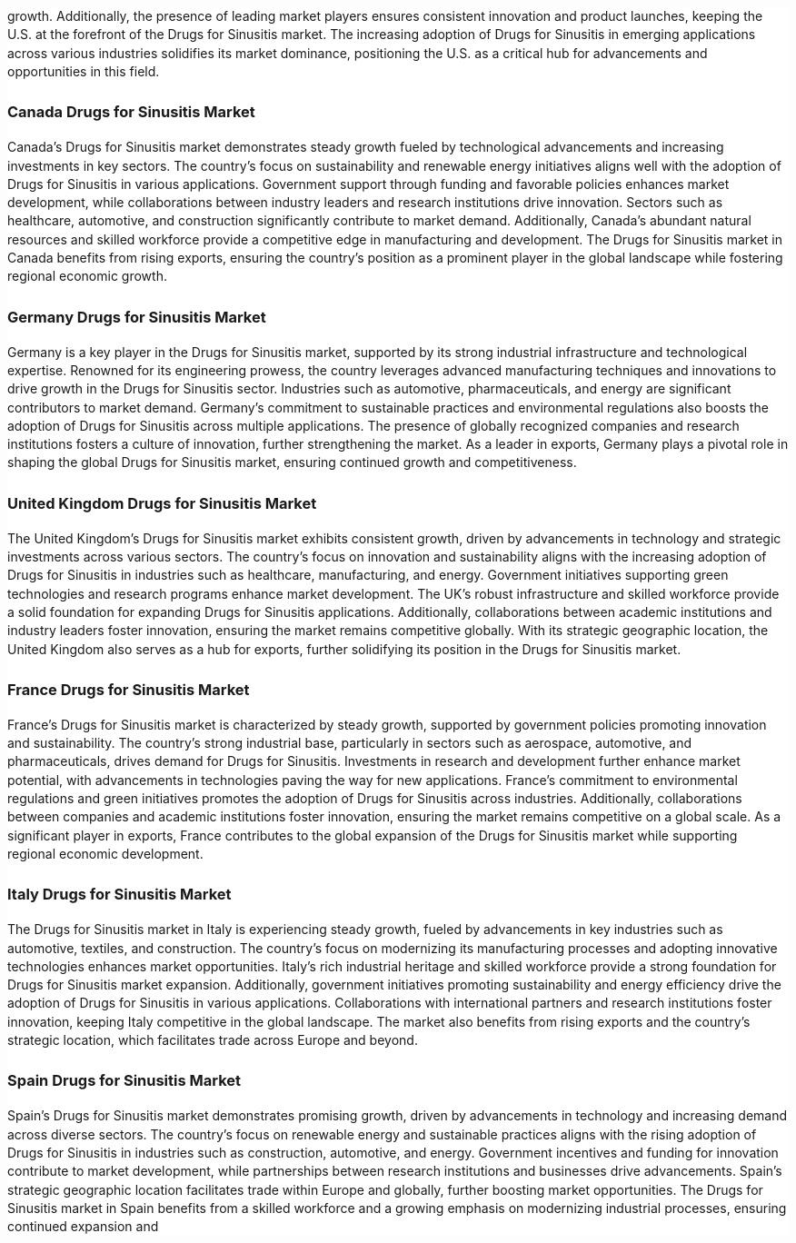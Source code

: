 growth. Additionally, the presence of leading market players ensures consistent innovation and product launches, keeping the U.S. at the forefront of the Drugs for Sinusitis market. The increasing adoption of Drugs for Sinusitis in emerging applications across various industries solidifies its market dominance, positioning the U.S. as a critical hub for advancements and opportunities in this field.</p><h3>Canada Drugs for Sinusitis Market</h3><p>Canada&rsquo;s Drugs for Sinusitis market demonstrates steady growth fueled by technological advancements and increasing investments in key sectors. The country&rsquo;s focus on sustainability and renewable energy initiatives aligns well with the adoption of Drugs for Sinusitis in various applications. Government support through funding and favorable policies enhances market development, while collaborations between industry leaders and research institutions drive innovation. Sectors such as healthcare, automotive, and construction significantly contribute to market demand. Additionally, Canada&rsquo;s abundant natural resources and skilled workforce provide a competitive edge in manufacturing and development. The Drugs for Sinusitis market in Canada benefits from rising exports, ensuring the country&rsquo;s position as a prominent player in the global landscape while fostering regional economic growth.</p><h3>Germany Drugs for Sinusitis Market</h3><p>Germany is a key player in the Drugs for Sinusitis market, supported by its strong industrial infrastructure and technological expertise. Renowned for its engineering prowess, the country leverages advanced manufacturing techniques and innovations to drive growth in the Drugs for Sinusitis sector. Industries such as automotive, pharmaceuticals, and energy are significant contributors to market demand. Germany&rsquo;s commitment to sustainable practices and environmental regulations also boosts the adoption of Drugs for Sinusitis across multiple applications. The presence of globally recognized companies and research institutions fosters a culture of innovation, further strengthening the market. As a leader in exports, Germany plays a pivotal role in shaping the global Drugs for Sinusitis market, ensuring continued growth and competitiveness.</p><h3>United Kingdom Drugs for Sinusitis Market</h3><p>The United Kingdom&rsquo;s Drugs for Sinusitis market exhibits consistent growth, driven by advancements in technology and strategic investments across various sectors. The country&rsquo;s focus on innovation and sustainability aligns with the increasing adoption of Drugs for Sinusitis in industries such as healthcare, manufacturing, and energy. Government initiatives supporting green technologies and research programs enhance market development. The UK&rsquo;s robust infrastructure and skilled workforce provide a solid foundation for expanding Drugs for Sinusitis applications. Additionally, collaborations between academic institutions and industry leaders foster innovation, ensuring the market remains competitive globally. With its strategic geographic location, the United Kingdom also serves as a hub for exports, further solidifying its position in the Drugs for Sinusitis market.</p><h3>France Drugs for Sinusitis Market</h3><p>France&rsquo;s Drugs for Sinusitis market is characterized by steady growth, supported by government policies promoting innovation and sustainability. The country&rsquo;s strong industrial base, particularly in sectors such as aerospace, automotive, and pharmaceuticals, drives demand for Drugs for Sinusitis. Investments in research and development further enhance market potential, with advancements in technologies paving the way for new applications. France&rsquo;s commitment to environmental regulations and green initiatives promotes the adoption of Drugs for Sinusitis across industries. Additionally, collaborations between companies and academic institutions foster innovation, ensuring the market remains competitive on a global scale. As a significant player in exports, France contributes to the global expansion of the Drugs for Sinusitis market while supporting regional economic development.</p><h3>Italy Drugs for Sinusitis Market</h3><p>The Drugs for Sinusitis market in Italy is experiencing steady growth, fueled by advancements in key industries such as automotive, textiles, and construction. The country&rsquo;s focus on modernizing its manufacturing processes and adopting innovative technologies enhances market opportunities. Italy&rsquo;s rich industrial heritage and skilled workforce provide a strong foundation for Drugs for Sinusitis market expansion. Additionally, government initiatives promoting sustainability and energy efficiency drive the adoption of Drugs for Sinusitis in various applications. Collaborations with international partners and research institutions foster innovation, keeping Italy competitive in the global landscape. The market also benefits from rising exports and the country&rsquo;s strategic location, which facilitates trade across Europe and beyond.</p><h3>Spain Drugs for Sinusitis Market</h3><p>Spain&rsquo;s Drugs for Sinusitis market demonstrates promising growth, driven by advancements in technology and increasing demand across diverse sectors. The country&rsquo;s focus on renewable energy and sustainable practices aligns with the rising adoption of Drugs for Sinusitis in industries such as construction, automotive, and energy. Government incentives and funding for innovation contribute to market development, while partnerships between research institutions and businesses drive advancements. Spain&rsquo;s strategic geographic location facilitates trade within Europe and globally, further boosting market opportunities. The Drugs for Sinusitis market in Spain benefits from a skilled workforce and a growing emphasis on modernizing industrial processes, ensuring continued expansion and